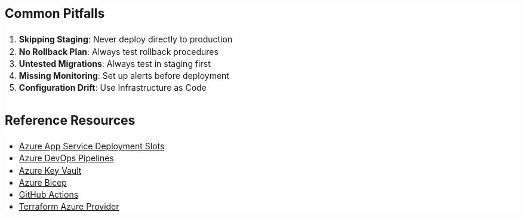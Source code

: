 ## Common Pitfalls

1. **Skipping Staging**: Never deploy directly to production
2. **No Rollback Plan**: Always test rollback procedures
3. **Untested Migrations**: Always test in staging first
4. **Missing Monitoring**: Set up alerts before deployment
5. **Configuration Drift**: Use Infrastructure as Code

## Reference Resources

- [Azure App Service Deployment Slots](https://docs.microsoft.com/azure/app-service/deploy-staging-slots)
- [Azure DevOps Pipelines](https://docs.microsoft.com/azure/devops/pipelines/)
- [Azure Key Vault](https://docs.microsoft.com/azure/key-vault/)
- [Azure Bicep](https://docs.microsoft.com/azure/azure-resource-manager/bicep/)
- [GitHub Actions](https://docs.github.com/actions)
- [Terraform Azure Provider](https://registry.terraform.io/providers/hashicorp/azurerm/latest/docs)

